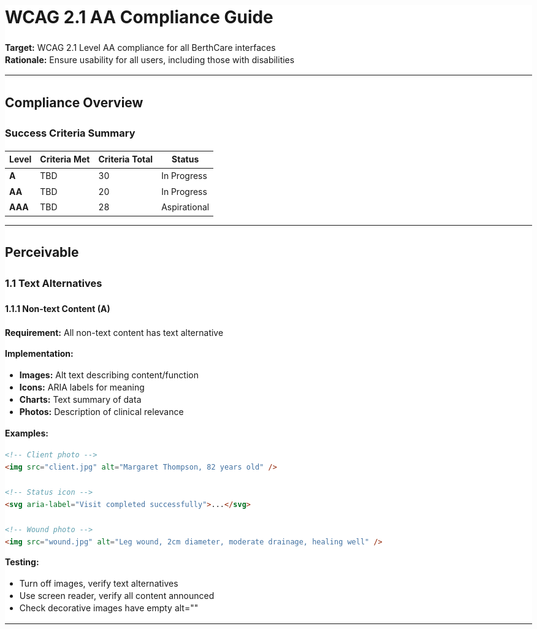 # WCAG 2.1 AA Compliance Guide

**Target:** WCAG 2.1 Level AA compliance for all BerthCare interfaces  
**Rationale:** Ensure usability for all users, including those with disabilities

---

## Compliance Overview

### Success Criteria Summary

| Level | Criteria Met | Criteria Total | Status |
|-------|--------------|----------------|--------|
| **A** | TBD | 30 | In Progress |
| **AA** | TBD | 20 | In Progress |
| **AAA** | TBD | 28 | Aspirational |

---

## Perceivable

### 1.1 Text Alternatives

#### 1.1.1 Non-text Content (A)
**Requirement:** All non-text content has text alternative

**Implementation:**
- **Images:** Alt text describing content/function
- **Icons:** ARIA labels for meaning
- **Charts:** Text summary of data
- **Photos:** Description of clinical relevance

**Examples:**
```html
<!-- Client photo -->
<img src="client.jpg" alt="Margaret Thompson, 82 years old" />

<!-- Status icon -->
<svg aria-label="Visit completed successfully">...</svg>

<!-- Wound photo -->
<img src="wound.jpg" alt="Leg wound, 2cm diameter, moderate drainage, healing well" />
```

**Testing:**
- Turn off images, verify text alternatives
- Use screen reader, verify all content announced
- Check decorative images have empty alt=""

---